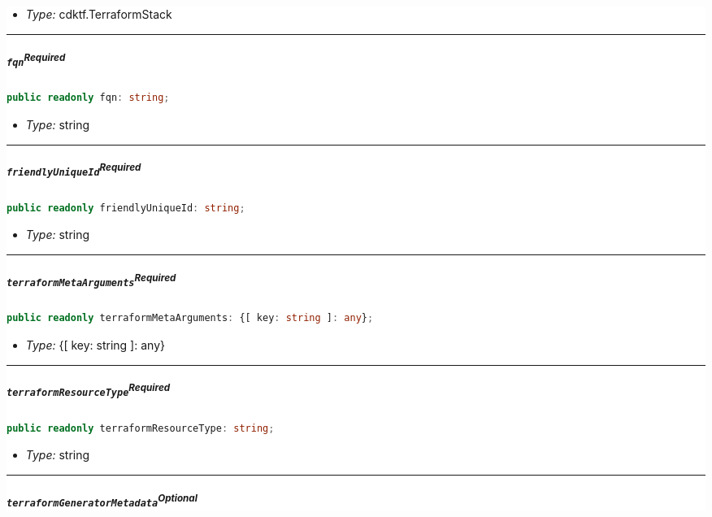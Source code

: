 - *Type:* cdktf.TerraformStack

---

##### `fqn`<sup>Required</sup> <a name="fqn" id="@cdktf/provider-opentelekomcloud.dataOpentelekomcloudVpnaasServiceV2.DataOpentelekomcloudVpnaasServiceV2.property.fqn"></a>

```typescript
public readonly fqn: string;
```

- *Type:* string

---

##### `friendlyUniqueId`<sup>Required</sup> <a name="friendlyUniqueId" id="@cdktf/provider-opentelekomcloud.dataOpentelekomcloudVpnaasServiceV2.DataOpentelekomcloudVpnaasServiceV2.property.friendlyUniqueId"></a>

```typescript
public readonly friendlyUniqueId: string;
```

- *Type:* string

---

##### `terraformMetaArguments`<sup>Required</sup> <a name="terraformMetaArguments" id="@cdktf/provider-opentelekomcloud.dataOpentelekomcloudVpnaasServiceV2.DataOpentelekomcloudVpnaasServiceV2.property.terraformMetaArguments"></a>

```typescript
public readonly terraformMetaArguments: {[ key: string ]: any};
```

- *Type:* {[ key: string ]: any}

---

##### `terraformResourceType`<sup>Required</sup> <a name="terraformResourceType" id="@cdktf/provider-opentelekomcloud.dataOpentelekomcloudVpnaasServiceV2.DataOpentelekomcloudVpnaasServiceV2.property.terraformResourceType"></a>

```typescript
public readonly terraformResourceType: string;
```

- *Type:* string

---

##### `terraformGeneratorMetadata`<sup>Optional</sup> <a name="terraformGeneratorMetadata" id="@cdktf/provider-opentelekomcloud.dataOpentelekomcloudVpnaasServiceV2.DataOpentelekomcloudVpnaasServiceV2.property.terraformGeneratorMetadata"></a>
